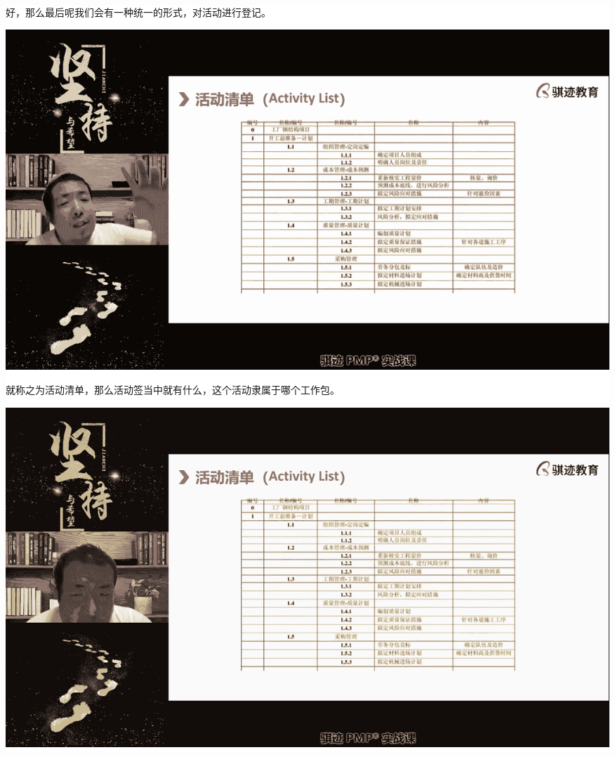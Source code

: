 好，那么最后呢我们会有一种统一的形式，对活动进行登记。

![](img/3ab58f08f59a4f3b54e5181c219655ef_327.png)

就称之为活动清单，那么活动签当中就有什么，这个活动隶属于哪个工作包。

![](img/3ab58f08f59a4f3b54e5181c219655ef_329.png)
